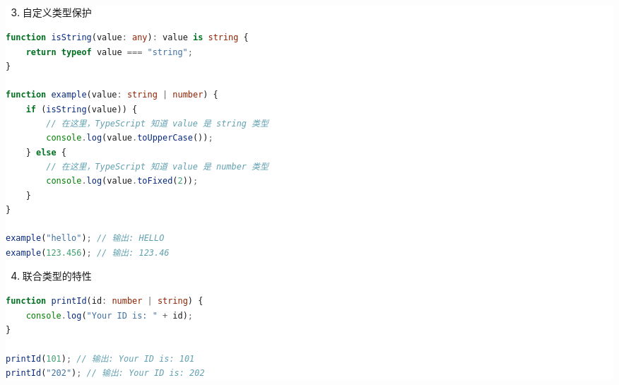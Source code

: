 ```typescript
```
3. 自定义类型保护

```typescript
function isString(value: any): value is string {
    return typeof value === "string";
}

function example(value: string | number) {
    if (isString(value)) {
        // 在这里，TypeScript 知道 value 是 string 类型
        console.log(value.toUpperCase());
    } else {
        // 在这里，TypeScript 知道 value 是 number 类型
        console.log(value.toFixed(2));
    }
}

example("hello"); // 输出: HELLO
example(123.456); // 输出: 123.46

```

4. 联合类型的特性

```typescript
function printId(id: number | string) {
    console.log("Your ID is: " + id);
}

printId(101); // 输出: Your ID is: 101
printId("202"); // 输出: Your ID is: 202
```
